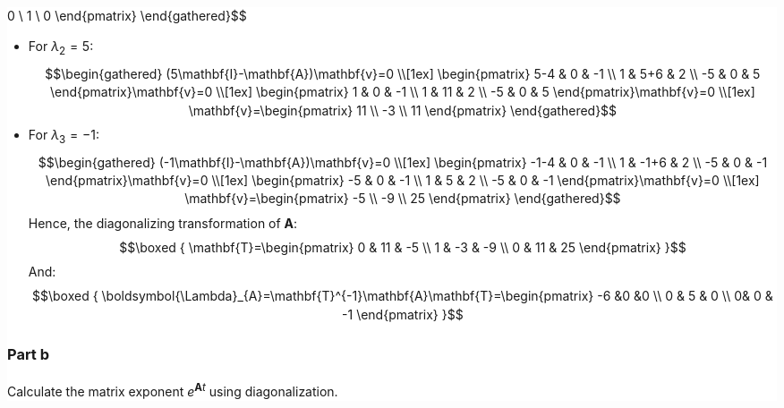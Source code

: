 0 \\
1 \\
0
\end{pmatrix}
\end{gathered}$$
- For ${\lambda}_{2}=5$:
	$$\begin{gathered}
(5\mathbf{I}-\mathbf{A})\mathbf{v}=0 \\[1ex]
\begin{pmatrix}
5-4 & 0 & -1 \\
1 & 5+6 & 2 \\
-5 & 0 & 5
\end{pmatrix}\mathbf{v}=0 \\[1ex]
\begin{pmatrix}
1 & 0 & -1 \\
1 & 11 & 2 \\
-5 & 0 & 5
\end{pmatrix}\mathbf{v}=0 \\[1ex]
\mathbf{v}=\begin{pmatrix}
11 \\
-3 \\
11
\end{pmatrix}
\end{gathered}$$
- For ${\lambda}_{3}=-1$:
	$$\begin{gathered}
(-1\mathbf{I}-\mathbf{A})\mathbf{v}=0 \\[1ex]
\begin{pmatrix}
-1-4 & 0 & -1 \\
1 & -1+6 & 2 \\
-5 & 0 & -1
\end{pmatrix}\mathbf{v}=0 \\[1ex]
\begin{pmatrix}
-5 & 0 & -1 \\
1 & 5 & 2 \\
-5 & 0 & -1
\end{pmatrix}\mathbf{v}=0 \\[1ex]
\mathbf{v}=\begin{pmatrix}
-5 \\
-9 \\
25
\end{pmatrix}
\end{gathered}$$
Hence, the diagonalizing transformation of $\mathbf{A}$:
$$\boxed {
\mathbf{T}=\begin{pmatrix}
0 & 11 & -5 \\
1 & -3 & -9 \\
0 & 11 & 25
\end{pmatrix}
 }$$
And:
$$\boxed {
\boldsymbol{\Lambda}_{A}=\mathbf{T}^{-1}\mathbf{A}\mathbf{T}=\begin{pmatrix}
-6 &0 &0  \\
0 & 5 & 0 \\
 0& 0 & -1
\end{pmatrix}
 }$$
### Part b
Calculate the matrix exponent $e^{\mathbf{A}t}$ using diagonalization.
